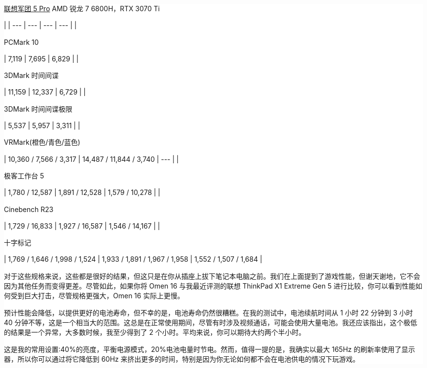 [联想军团 5 Pro](https://www.xda-developers.com/lenovo-legion-5-pro-2022-review/) AMD 锐龙 7 6800H，RTX 3070 Ti

 |
| --- | --- | --- | --- |
| 

PCMark 10

 | 7,119 | 7,695 | 6,829 |
| 

3DMark 时间间谍

 | 11,159 | 12,337 | 6,729 |
| 

3DMark 时间间谍极限

 | 5,537 | 5,957 | 3,311 |
| 

VRMark(橙色/青色/蓝色)

 | 10,360 / 7,566 / 3,317 | 14,487 / 11,844 / 3,740 | --- |
| 

极客工作台 5

 | 1,780 / 12,587 | 1,891 / 12,528 | 1,579 / 10,278 |
| 

Cinebench R23

 | 1,729 / 16,833 | 1,927 / 16,587 | 1,546 / 14,167 |
| 

十字标记

 | 1,769 / 1,646 / 1,998 / 1,524 | 1,933 / 1,891 / 1,967 / 1,958 | 1,552 / 1,507 / 1,684 |

对于这些规格来说，这些都是很好的结果，但这只是在你从插座上拔下笔记本电脑之前。我们在上面提到了游戏性能，但谢天谢地，它不会因为其他任务而变得更差。尽管如此，如果你将 Omen 16 与我最近评测的联想 ThinkPad X1 Extreme Gen 5 进行比较，你可以看到性能如何受到巨大打击，尽管规格更强大，Omen 16 实际上更慢。

预计性能会降低，以提供更好的电池寿命，但不幸的是，电池寿命仍然很糟糕。在我的测试中，电池续航时间从 1 小时 22 分钟到 3 小时 40 分钟不等，这是一个相当大的范围。这总是在正常使用期间，尽管有时涉及视频通话，可能会使用大量电池。我还应该指出，这个极低的结果是一个异常，大多数时候，我至少得到了 2 个小时。平均来说，你可以期待大约两个半小时。

这是我的常用设置:40%的亮度，平衡电源模式，20%电池电量时节电。然而，值得一提的是，我确实以最大 165Hz 的刷新率使用了显示器，所以你可以通过将它降低到 60Hz 来挤出更多的时间，特别是因为你无论如何都不会在电池供电的情况下玩游戏。
